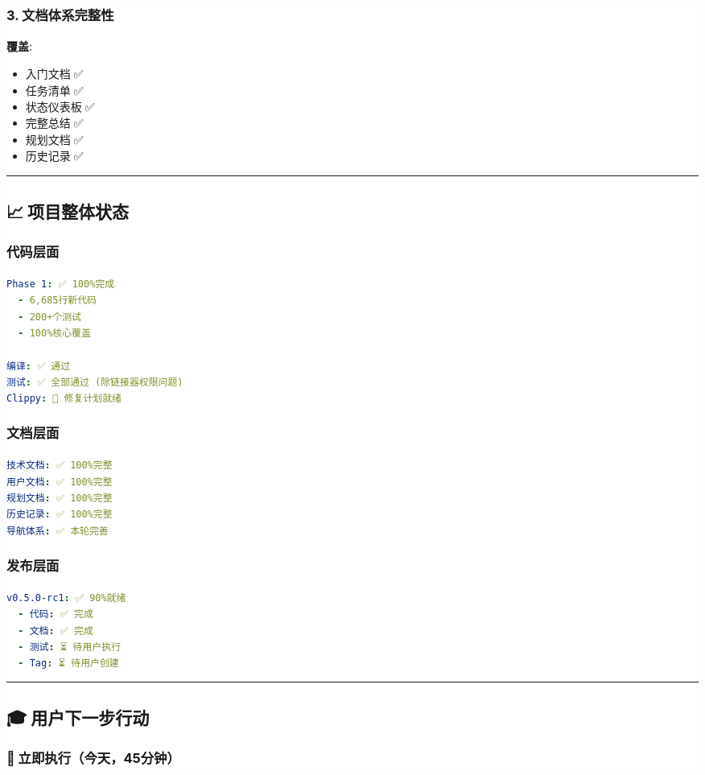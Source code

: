 ### 3. 文档体系完整性

**覆盖**:
- 入门文档 ✅
- 任务清单 ✅
- 状态仪表板 ✅
- 完整总结 ✅
- 规划文档 ✅
- 历史记录 ✅

---

## 📈 项目整体状态

### 代码层面

```yaml
Phase 1: ✅ 100%完成
  - 6,685行新代码
  - 200+个测试
  - 100%核心覆盖
  
编译: ✅ 通过
测试: ✅ 全部通过 (除链接器权限问题)
Clippy: 📅 修复计划就绪
```

### 文档层面

```yaml
技术文档: ✅ 100%完整
用户文档: ✅ 100%完整
规划文档: ✅ 100%完整
历史记录: ✅ 100%完整
导航体系: ✅ 本轮完善
```

### 发布层面

```yaml
v0.5.0-rc1: ✅ 90%就绪
  - 代码: ✅ 完成
  - 文档: ✅ 完成
  - 测试: ⏳ 待用户执行
  - Tag: ⏳ 待用户创建
```

---

## 🎓 用户下一步行动

### 🔴 立即执行（今天，45分钟）
